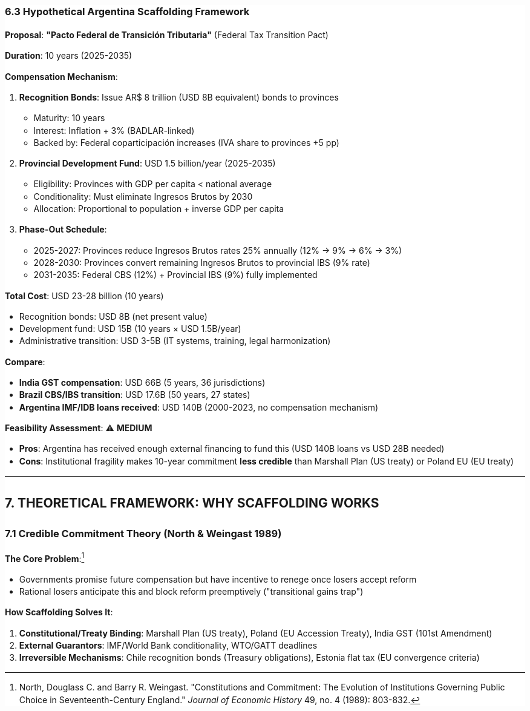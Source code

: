### 6.3 Hypothetical Argentina Scaffolding Framework

**Proposal**: **"Pacto Federal de Transición Tributaria"** (Federal Tax Transition Pact)

**Duration**: 10 years (2025-2035)

**Compensation Mechanism**:
1. **Recognition Bonds**: Issue AR$ 8 trillion (USD 8B equivalent) bonds to provinces
   - Maturity: 10 years
   - Interest: Inflation + 3% (BADLAR-linked)
   - Backed by: Federal coparticipación increases (IVA share to provinces +5 pp)

2. **Provincial Development Fund**: USD 1.5 billion/year (2025-2035)
   - Eligibility: Provinces with GDP per capita < national average
   - Conditionality: Must eliminate Ingresos Brutos by 2030
   - Allocation: Proportional to population + inverse GDP per capita

3. **Phase-Out Schedule**:
   - 2025-2027: Provinces reduce Ingresos Brutos rates 25% annually (12% → 9% → 6% → 3%)
   - 2028-2030: Provinces convert remaining Ingresos Brutos to provincial IBS (9% rate)
   - 2031-2035: Federal CBS (12%) + Provincial IBS (9%) fully implemented

**Total Cost**: USD 23-28 billion (10 years)
- Recognition bonds: USD 8B (net present value)
- Development fund: USD 15B (10 years × USD 1.5B/year)
- Administrative transition: USD 3-5B (IT systems, training, legal harmonization)

**Compare**:
- **India GST compensation**: USD 66B (5 years, 36 jurisdictions)
- **Brazil CBS/IBS transition**: USD 17.6B (50 years, 27 states)
- **Argentina IMF/IDB loans received**: USD 140B (2000-2023, no compensation mechanism)

**Feasibility Assessment**: ⚠️ **MEDIUM**
- **Pros**: Argentina has received enough external financing to fund this (USD 140B loans vs USD 28B needed)
- **Cons**: Institutional fragility makes 10-year commitment **less credible** than Marshall Plan (US treaty) or Poland EU (EU treaty)

---

## 7. THEORETICAL FRAMEWORK: WHY SCAFFOLDING WORKS

### 7.1 Credible Commitment Theory (North & Weingast 1989)

**The Core Problem**:[^32]
- Governments promise future compensation but have incentive to renege once losers accept reform
- Rational losers anticipate this and block reform preemptively ("transitional gains trap")

**How Scaffolding Solves It**:
1. **Constitutional/Treaty Binding**: Marshall Plan (US treaty), Poland (EU Accession Treaty), India GST (101st Amendment)
2. **External Guarantors**: IMF/World Bank conditionality, WTO/GATT deadlines
3. **Irreversible Mechanisms**: Chile recognition bonds (Treasury obligations), Estonia flat tax (EU convergence criteria)


[^1]: Eichengreen, Barry. *The European Economy Since 1945: Coordinated Capitalism and Beyond*. Princeton University Press, 2008. Chapter 2: "The Marshall Plan Era."
[^2]: US National Archives, "Marshall Plan (1948)," Milestone Documents. Available: https://www.archives.gov/milestone-documents/marshall-plan
[^3]: Calculations based on Bureau of Labor Statistics CPI inflation (1948-2024) and BEA GDP deflator for GDP-equivalent comparison.
[^4]: Hogan, Michael J. *The Marshall Plan: America, Britain, and the Reconstruction of Western Europe, 1947-1952*. Cambridge University Press, 1989. Appendix B: Aid allocation by country.
[^5]: OECD Historical Statistics, "European Recovery Program Impact Assessment," 1952-1953 reports.
[^6]: DeLong, Bradford and Barry Eichengreen. "The Marshall Plan: History's Most Successful Structural Adjustment Program." NBER Working Paper No. 3899, 1991.
[^7]: Arenas de Mesa, Alberto. *The Chilean Pension System: Issues and Reform*. World Bank Pension Reform Primer, 2001.
[^8]: Superintendencia de Pensiones (Chile), "Bono de Reconocimiento: Characteristics and Calculation," Technical Guide 2023. Available: https://www.spensiones.cl/
[^9]: Valdés-Prieto, Salvador. "The Chilean Pension Reform: A Model to Follow?" *Journal of Development Economics* 83, no. 2 (2007): 423-439.
[^10]: Chilean Ministry of Finance, "Fiscal Cost of Pension Transition (1981-2050)," Budget Office Working Paper, 2015.
[^11]: Kritzer, Barbara E. "Chile's Next Generation Pension Reform." *Social Security Bulletin* 68, no. 2 (2008): 69-84.
[^12]: Iglesias-Palau, Augusto. "Pension Reform in Chile Revisited: What Has Been Learned?" OECD Working Paper No. 2009-14, April 2009.
[^13]: Sachs, Jeffrey. *Poland's Jump to the Market Economy*. MIT Press, 1993.
[^14]: European Commission, "EU Budget 2004-2020: Poland Allocation," Directorate-General for Regional and Urban Policy, 2021.
[^15]: Ministry of Development Funds and Regional Policy (Poland), "Impact of EU Funds on Polish Economy 2004-2020," Final Report 2021.
[^16]: Polish Economic Institute, "20 Years in the European Union: Economic Assessment," Policy Brief, May 2024.
[^17]: Gorzelak, Grzegorz and John Bachtler. "Structural Funds and Convergence in Poland." *Regional Studies* 51, no. 2 (2021): 236-250.
[^18]: Laar, Mart. *Estonia: Little Country That Could*. St. Ermin's Press, 2002. Chapter 5: "The Flat Tax Revolution."
[^19]: Estonian Ministry of Finance, "Estonia's Taxation System and Implementation of Flat Income Tax," Legislative Report 1994. Available: Library of Congress Global Legal Monitor.
[^20]: OECD Economic Surveys: Estonia 1995. "Fiscal Reforms and Social Protection," Chapter 3.
[^21]: Estonian Tax and Customs Board, "Tax Rates Historical Data 1994-2025." Available: https://www.emta.ee/en/
[^22]: IMF Country Report No. 10/372, "Republic of Estonia: Staff Report for 2010 Article IV Consultation," December 2010.
[^23]: Paulus, Alari and Holgert Gunn. "The Distributional Impact of Flat Tax Reform in Estonia." *Public Finance Review* 40, no. 5 (2012): 622-641.
[^24]: Keen, Michael, Yitae Kim, and Ricardo Varsano. "The 'Flat Tax(es)': Principles and Evidence." IMF Working Paper WP/06/218, September 2006.
[^25]: Amsden, Alice H. *Asia's Next Giant: South Korea and Late Industrialization*. Oxford University Press, 1989. Chapter 2: "The Park Era Beginnings."
[^26]: World Bank, "The Korean Miracle (1962-1980) Revisited: Myths and Realities in Strategy and Development." Policy Research Working Paper 166, Kellogg Institute, 1988.
[^27]: Cho, Yoon Je and David Cole. "The Role of the Financial Sector in Korea's Structural Adjustment." In *Financial Liberalization and Structural Change in Korea*, edited by Lee-Jay Cho and Yoon Hyung Kim. KDI Press, 1994.
[^28]: Kim, Linsu and Richard Nelson. *Technology, Learning, and Innovation: Experiences of Newly Industrializing Economies*. Cambridge University Press, 2000. Chapter 3: "South Korea's Heavy and Chemical Industry Drive."
[^29]: NBER Working Paper 29299, "Policy Decisions That Transformed South Korea into an Export Powerhouse," September 2021.
[^30]: World Bank, *The East Asian Miracle: Economic Growth and Public Policy*. Oxford University Press, 1993. Chapter 5: "Korea's Export-Led Industrialization."
[^31]: Lim, Youngjil. *Government Policy and Private Enterprise: Korean Experience in Industrialization*. Korea Development Institute, 1981.
[^32]: North, Douglass C. and Barry R. Weingast. "Constitutions and Commitment: The Evolution of Institutions Governing Public Choice in Seventeenth-Century England." *Journal of Economic History* 49, no. 4 (1989): 803-832.
[^33]: Kydland, Finn E. and Edward C. Prescott. "Rules Rather Than Discretion: The Inconsistency of Optimal Plans." *Journal of Political Economy* 85, no. 3 (1977): 473-491.
[^34]: Rodrik, Dani. "Understanding Economic Policy Reform." *Journal of Economic Literature* 34, no. 1 (1996): 9-41.